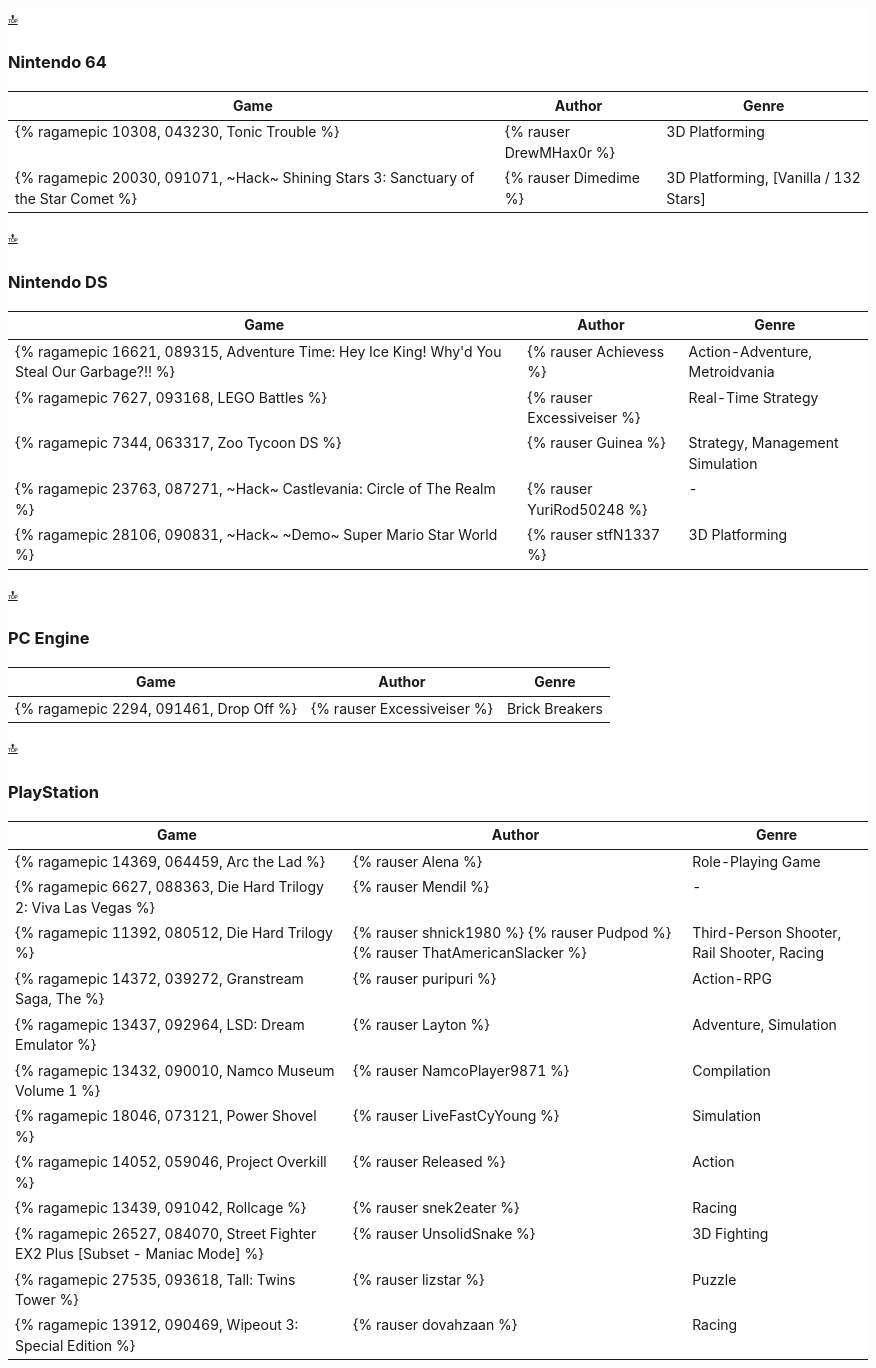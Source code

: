 <a href="#toc">:top:</a>


### Nintendo 64


| Game                                                                               | Author                  | Genre                                 |
| ---------------------------------------------------------------------------------- | ----------------------- | ------------------------------------- |
| {% ragamepic 10308, 043230, Tonic Trouble %}                                       | {% rauser DrewMHax0r %} | 3D Platforming                        |
| {% ragamepic 20030, 091071, ~Hack~ Shining Stars 3: Sanctuary of the Star Comet %} | {% rauser Dimedime %}   | 3D Platforming, [Vanilla / 132 Stars] |

<a href="#toc">:top:</a>


### Nintendo DS


| Game                                                                                        | Author                     | Genre                           |
| ------------------------------------------------------------------------------------------- | -------------------------- | ------------------------------- |
| {% ragamepic 16621, 089315, Adventure Time: Hey Ice King! Why'd You Steal Our Garbage?!! %} | {% rauser Achievess %}     | Action-Adventure, Metroidvania  |
| {% ragamepic 7627, 093168, LEGO Battles %}                                                  | {% rauser Excessiveiser %} | Real-Time Strategy              |
| {% ragamepic 7344, 063317, Zoo Tycoon DS %}                                                 | {% rauser Guinea %}        | Strategy, Management Simulation |
| {% ragamepic 23763, 087271, ~Hack~ Castlevania: Circle of The Realm %}                      | {% rauser YuriRod50248 %}  | -                               |
| {% ragamepic 28106, 090831, ~Hack~ ~Demo~ Super Mario Star World %}                         | {% rauser stfN1337 %}      | 3D Platforming                  |

<a href="#toc">:top:</a>


### PC Engine


| Game                                   | Author                     | Genre          |
| -------------------------------------- | -------------------------- | -------------- |
| {% ragamepic 2294, 091461, Drop Off %} | {% rauser Excessiveiser %} | Brick Breakers |

<a href="#toc">:top:</a>


### PlayStation


| Game                                                                          | Author                                                                       | Genre                                      |
| ----------------------------------------------------------------------------- | ---------------------------------------------------------------------------- | ------------------------------------------ |
| {% ragamepic 14369, 064459, Arc the Lad %}                                    | {% rauser Alena %}                                                           | Role-Playing Game                          |
| {% ragamepic 6627, 088363, Die Hard Trilogy 2: Viva Las Vegas %}              | {% rauser Mendil %}                                                          | -                                          |
| {% ragamepic 11392, 080512, Die Hard Trilogy %}                               | {% rauser shnick1980 %} {% rauser Pudpod %} {% rauser ThatAmericanSlacker %} | Third-Person Shooter, Rail Shooter, Racing |
| {% ragamepic 14372, 039272, Granstream Saga, The %}                           | {% rauser puripuri %}                                                        | Action-RPG                                 |
| {% ragamepic 13437, 092964, LSD: Dream Emulator %}                            | {% rauser Layton %}                                                          | Adventure, Simulation                      |
| {% ragamepic 13432, 090010, Namco Museum Volume 1 %}                          | {% rauser NamcoPlayer9871 %}                                                 | Compilation                                |
| {% ragamepic 18046, 073121, Power Shovel %}                                   | {% rauser LiveFastCyYoung %}                                                 | Simulation                                 |
| {% ragamepic 14052, 059046, Project Overkill %}                               | {% rauser Released %}                                                        | Action                                     |
| {% ragamepic 13439, 091042, Rollcage %}                                       | {% rauser snek2eater %}                                                      | Racing                                     |
| {% ragamepic 26527, 084070, Street Fighter EX2 Plus [Subset - Maniac Mode] %} | {% rauser UnsolidSnake %}                                                    | 3D Fighting                                |
| {% ragamepic 27535, 093618, Tall: Twins Tower %}                              | {% rauser lizstar %}                                                         | Puzzle                                     |
| {% ragamepic 13912, 090469, Wipeout 3: Special Edition %}                     | {% rauser dovahzaan %}                                                       | Racing                                     |
